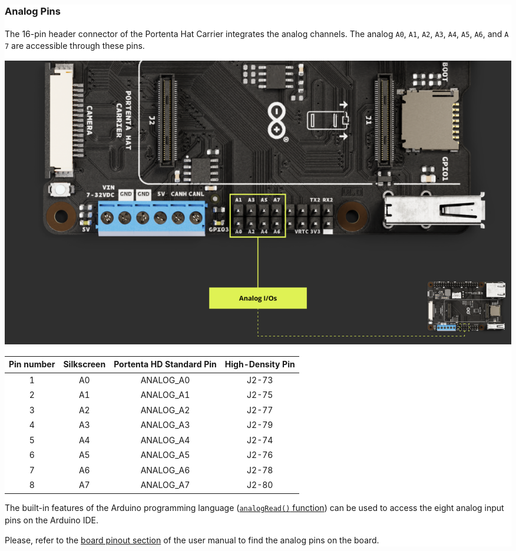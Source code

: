### Analog Pins

The 16-pin header connector of the Portenta Hat Carrier integrates the analog channels. The analog `A0`, `A1`, `A2`, `A3`, `A4`, `A5`, `A6`, and `A7` are accessible through these pins.

![Portenta Hat Carrier Analog Pins](assets/portentaHATcarrier_analogIOs.png)

| **Pin number** | **Silkscreen** | **Portenta HD Standard Pin** | **High-Density Pin** |
|:--------------:|:--------------:|:----------------------------:|:--------------------:|
|       1        |       A0       |          ANALOG_A0           |        J2-73         |
|       2        |       A1       |          ANALOG_A1           |        J2-75         |
|       3        |       A2       |          ANALOG_A2           |        J2-77         |
|       4        |       A3       |          ANALOG_A3           |        J2-79         |
|       5        |       A4       |          ANALOG_A4           |        J2-74         |
|       6        |       A5       |          ANALOG_A5           |        J2-76         |
|       7        |       A6       |          ANALOG_A6           |        J2-78         |
|       8        |       A7       |          ANALOG_A7           |        J2-80         |

The built-in features of the Arduino programming language ([`analogRead()` function](https://reference.arduino.cc/reference/en/language/functions/analog-io/analogread/)) can be used to access the eight analog input pins on the Arduino IDE.

Please, refer to the [board pinout section](#pinout) of the user manual to find the analog pins on the board.
